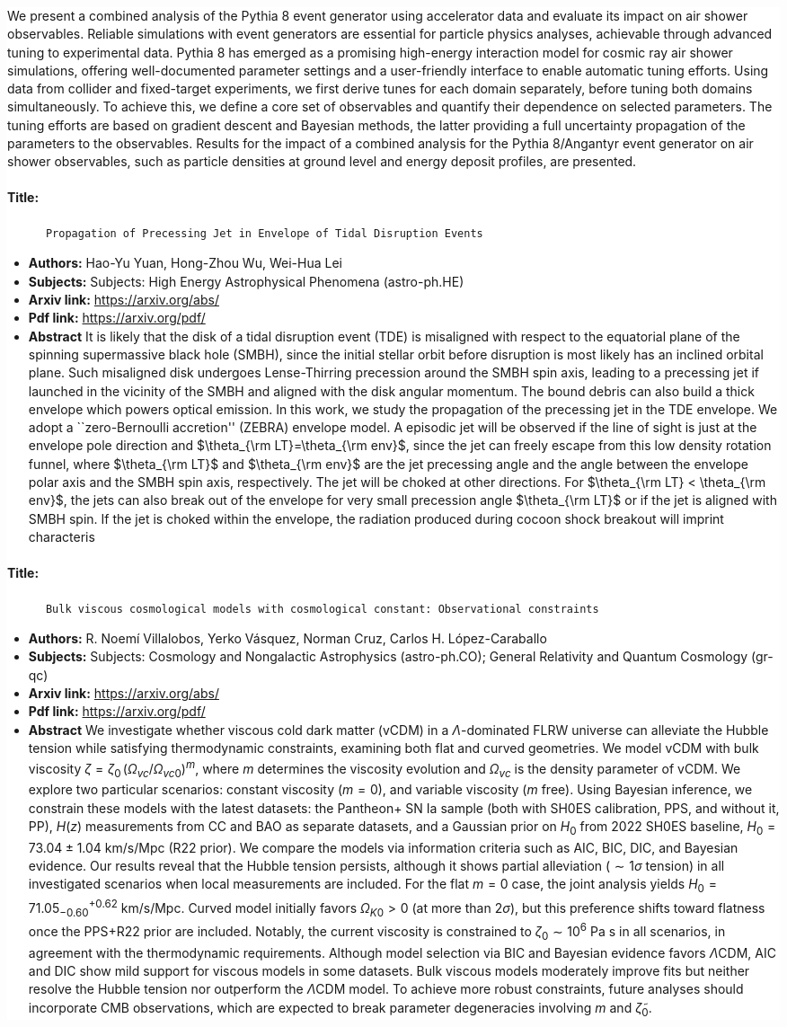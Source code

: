  We present a combined analysis of the Pythia 8 event generator using accelerator data and evaluate its impact on air shower observables. Reliable simulations with event generators are essential for particle physics analyses, achievable through advanced tuning to experimental data. Pythia 8 has emerged as a promising high-energy interaction model for cosmic ray air shower simulations, offering well-documented parameter settings and a user-friendly interface to enable automatic tuning efforts. Using data from collider and fixed-target experiments, we first derive tunes for each domain separately, before tuning both domains simultaneously. To achieve this, we define a core set of observables and quantify their dependence on selected parameters. The tuning efforts are based on gradient descent and Bayesian methods, the latter providing a full uncertainty propagation of the parameters to the observables. Results for the impact of a combined analysis for the Pythia 8/Angantyr event generator on air shower observables, such as particle densities at ground level and energy deposit profiles, are presented.
#### Title:
          Propagation of Precessing Jet in Envelope of Tidal Disruption Events
 - **Authors:** Hao-Yu Yuan, Hong-Zhou Wu, Wei-Hua Lei
 - **Subjects:** Subjects:
High Energy Astrophysical Phenomena (astro-ph.HE)
 - **Arxiv link:** https://arxiv.org/abs/
 - **Pdf link:** https://arxiv.org/pdf/
 - **Abstract**
 It is likely that the disk of a tidal disruption event (TDE) is misaligned with respect to the equatorial plane of the spinning supermassive black hole (SMBH), since the initial stellar orbit before disruption is most likely has an inclined orbital plane. Such misaligned disk undergoes Lense-Thirring precession around the SMBH spin axis, leading to a precessing jet if launched in the vicinity of the SMBH and aligned with the disk angular momentum. The bound debris can also build a thick envelope which powers optical emission. In this work, we study the propagation of the precessing jet in the TDE envelope. We adopt a ``zero-Bernoulli accretion'' (ZEBRA) envelope model. A episodic jet will be observed if the line of sight is just at the envelope pole direction and $\theta_{\rm LT}=\theta_{\rm env}$, since the jet can freely escape from this low density rotation funnel, where $\theta_{\rm LT}$ and $\theta_{\rm env}$ are the jet precessing angle and the angle between the envelope polar axis and the SMBH spin axis, respectively. The jet will be choked at other directions. For $\theta_{\rm LT} < \theta_{\rm env}$, the jets can also break out of the envelope for very small precession angle $\theta_{\rm LT}$ or if the jet is aligned with SMBH spin. If the jet is choked within the envelope, the radiation produced during cocoon shock breakout will imprint characteris
#### Title:
          Bulk viscous cosmological models with cosmological constant: Observational constraints
 - **Authors:** R. Noemí Villalobos, Yerko Vásquez, Norman Cruz, Carlos H. López-Caraballo
 - **Subjects:** Subjects:
Cosmology and Nongalactic Astrophysics (astro-ph.CO); General Relativity and Quantum Cosmology (gr-qc)
 - **Arxiv link:** https://arxiv.org/abs/
 - **Pdf link:** https://arxiv.org/pdf/
 - **Abstract**
 We investigate whether viscous cold dark matter (vCDM) in a $\Lambda$-dominated FLRW universe can alleviate the Hubble tension while satisfying thermodynamic constraints, examining both flat and curved geometries. We model vCDM with bulk viscosity $\zeta = \zeta_0\,(\Omega_{vc}/\Omega_{vc0})^m$, where $m$ determines the viscosity evolution and $\Omega_{vc}$ is the density parameter of vCDM. We explore two particular scenarios: constant viscosity ($m=0$), and variable viscosity ($m$ free). Using Bayesian inference, we constrain these models with the latest datasets: the Pantheon+ SN Ia sample (both with SH0ES calibration, PPS, and without it, PP), $H(z)$ measurements from CC and BAO as separate datasets, and a Gaussian prior on $H_0$ from 2022 SH0ES baseline, $H_0=73.04 \pm 1.04$ km/s/Mpc (R22 prior). We compare the models via information criteria such as AIC, BIC, DIC, and Bayesian evidence. Our results reveal that the Hubble tension persists, although it shows partial alleviation ($\sim 1\sigma$ tension) in all investigated scenarios when local measurements are included. For the flat $m=0$ case, the joint analysis yields $H_0 = 71.05^{+0.62}_{-0.60}$ km/s/Mpc. Curved model initially favors $\Omega_{K0} > 0$ (at more than $2\sigma$), but this preference shifts toward flatness once the PPS+R22 prior are included. Notably, the current viscosity is constrained to $\zeta_0 \sim 10^6$ Pa s in all scenarios, in agreement with the thermodynamic requirements. Although model selection via BIC and Bayesian evidence favors $\Lambda$CDM, AIC and DIC show mild support for viscous models in some datasets. Bulk viscous models moderately improve fits but neither resolve the Hubble tension nor outperform the $\Lambda$CDM model. To achieve more robust constraints, future analyses should incorporate CMB observations, which are expected to break parameter degeneracies involving $m$ and $\tilde{\zeta}_0$.